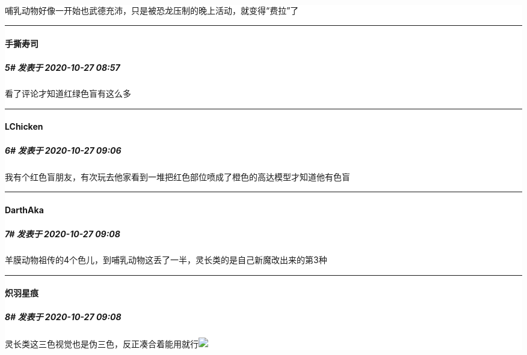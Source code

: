 

哺乳动物好像一开始也武德充沛，只是被恐龙压制的晚上活动，就变得“费拉”了







*****

####  手撕寿司  
##### 5#       发表于 2020-10-27 08:57




看了评论才知道红绿色盲有这么多







*****

####  LChicken  
##### 6#       发表于 2020-10-27 09:06




我有个红色盲朋友，有次玩去他家看到一堆把红色部位喷成了橙色的高达模型才知道他有色盲







*****

####  DarthAka  
##### 7#       发表于 2020-10-27 09:08




羊膜动物祖传的4个色儿，到哺乳动物这丢了一半，灵长类的是自己新魔改出来的第3种







*****

####  炽羽星痕  
##### 8#       发表于 2020-10-27 09:08




灵长类这三色视觉也是伪三色，反正凑合着能用就行<img src="https://static.saraba1st.com/image/smiley/face2017/067.png" referrerpolicy="no-referrer">



